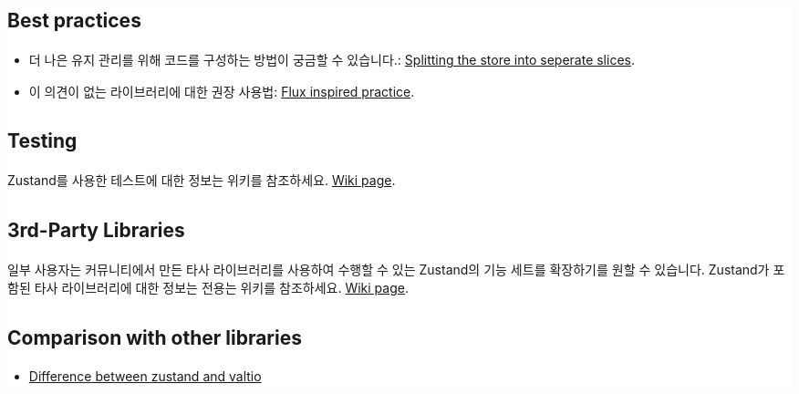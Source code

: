 ## Best practices
  
* 더 나은 유지 관리를 위해 코드를 구성하는 방법이 궁금할 수 있습니다.: [Splitting the store into seperate slices](https://github.com/pmndrs/zustand/wiki/Splitting-the-store-into-separate-slices).
  
* 이 의견이 없는 라이브러리에 대한 권장 사용법: [Flux inspired practice](https://github.com/pmndrs/zustand/wiki/Flux-inspired-practice).
  
## Testing

Zustand를 사용한 테스트에 대한 정보는 위키를 참조하세요. [Wiki page](https://github.com/pmndrs/zustand/wiki/Testing).

## 3rd-Party Libraries

일부 사용자는 커뮤니티에서 만든 타사 라이브러리를 사용하여 수행할 수 있는 Zustand의 기능 세트를 확장하기를 원할 수 있습니다. Zustand가 포함된 타사 라이브러리에 대한 정보는 전용는 위키를 참조하세요. [Wiki page](https://github.com/pmndrs/zustand/wiki/3rd-Party-Libraries).

## Comparison with other libraries

- [Difference between zustand and valtio](https://github.com/pmndrs/zustand/wiki/Difference-between-zustand-and-valtio)
